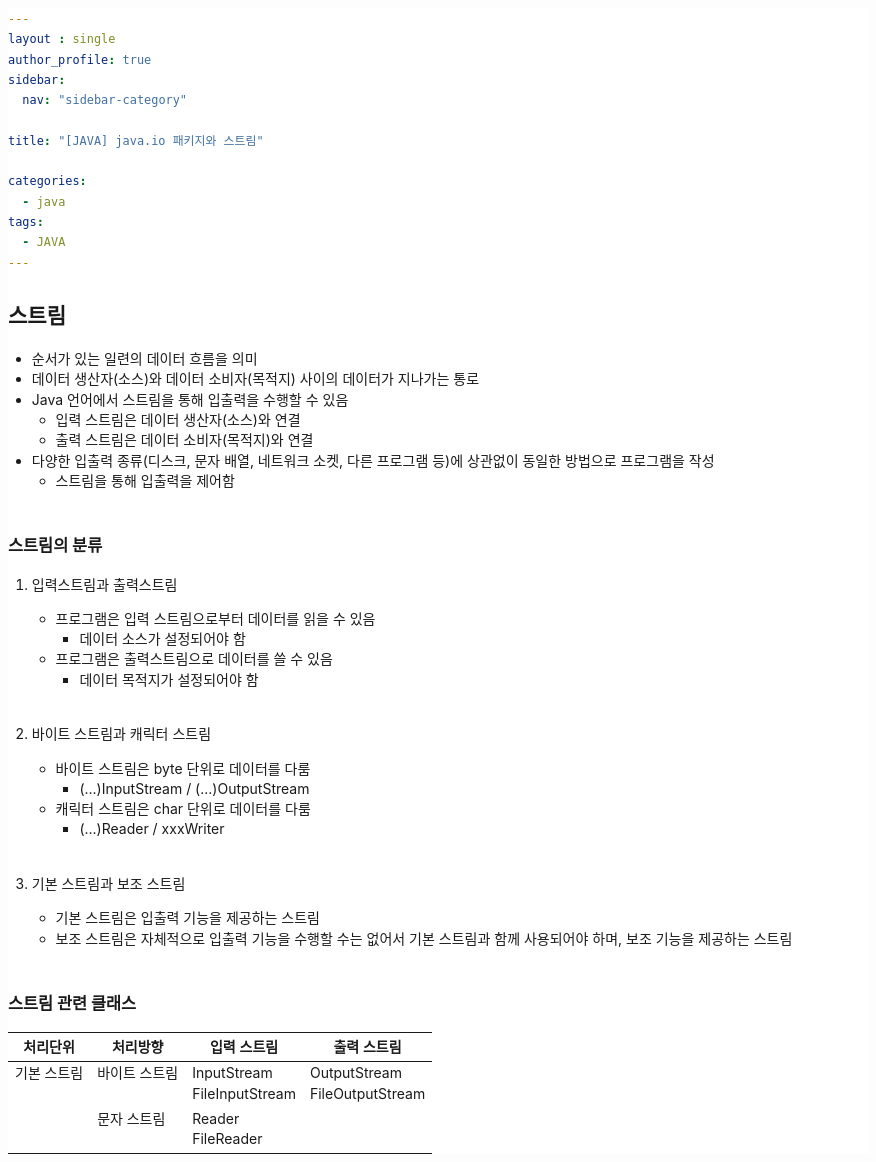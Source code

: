 ```yaml
---
layout : single
author_profile: true
sidebar: 
  nav: "sidebar-category"
  
title: "[JAVA] java.io 패키지와 스트림"

categories:
  - java
tags:
  - JAVA
---
```


## 스트림
- 순서가 있는 일련의 데이터 흐름을 의미<br> 
- 데이터 생산자(소스)와 데이터 소비자(목적지) 사이의 데이터가 지나가는 통로<br> 
- Java 언어에서 스트림을 통해 입출력을 수행할 수 있음<br> 
	- 입력 스트림은 데이터 생산자(소스)와 연결<br> 
	- 출력 스트림은 데이터 소비자(목적지)와 연결<br> 
- 다양한 입출력 종류(디스크, 문자 배열, 네트워크 소켓, 다른 프로그램 등)에 상관없이 동일한 방법으로 프로그램을 작성<br> 
	- 스트림을 통해 입출력을 제어함<br> <br> 

### 스트림의 분류
1. 입력스트림과 출력스트림<br> 
	- 프로그램은 입력 스트림으로부터 데이터를 읽을 수 있음<br> 
		- 데이터 소스가 설정되어야 함<br> 
	- 프로그램은 출력스트림으로 데이터를 쓸 수 있음<br> 
		- 데이터 목적지가 설정되어야 함<br> <br> 

2. 바이트 스트림과 캐릭터 스트림<br> 
	- 바이트 스트림은 byte 단위로 데이터를 다룸<br> 
		- (...)InputStream / (...)OutputStream<br> 
	- 캐릭터 스트림은 char 단위로 데이터를 다룸<br> 
		- (...)Reader / xxxWriter<br> <br> 

3. 기본 스트림과 보조 스트림<br> 
	- 기본 스트림은 입출력 기능을 제공하는 스트림<br> 
	- 보조 스트림은 자체적으로 입출력 기능을 수행할 수는 없어서 기본 스트림과 함께 사용되어야 하며, 보조 기능을 제공하는 스트림<br> <br> 

### 스트림 관련 클래스
<table>
<thead>
<tr>
<th>처리단위</th>
<th>처리방향</th>
<th>입력 스트림</th>
<th>출력 스트림</th>
</tr>
</thead>
<tbody>
<tr>
<td>기본 스트림</td>
<td>바이트 스트림</td>
<td>InputStream <br> FileInputStream</td>
<td>OutputStream <br> FileOutputStream</td>
</tr>
<tr>
<td></td>
<td>문자 스트림</td>
<td>Reader <br> FileReader</td>